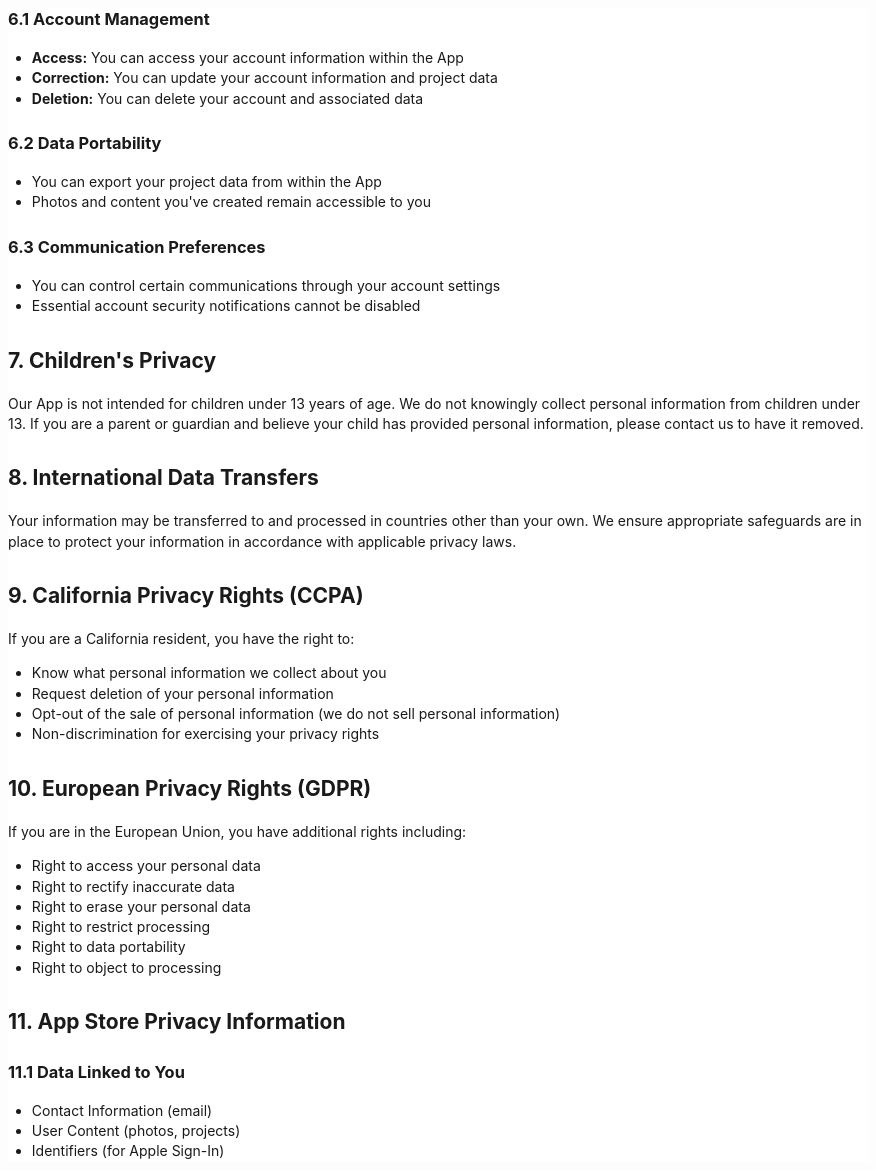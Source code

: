 ### 6.1 Account Management
- **Access:** You can access your account information within the App
- **Correction:** You can update your account information and project data
- **Deletion:** You can delete your account and associated data

### 6.2 Data Portability
- You can export your project data from within the App
- Photos and content you've created remain accessible to you

### 6.3 Communication Preferences
- You can control certain communications through your account settings
- Essential account security notifications cannot be disabled

## 7. Children's Privacy

Our App is not intended for children under 13 years of age. We do not knowingly collect personal information from children under 13. If you are a parent or guardian and believe your child has provided personal information, please contact us to have it removed.

## 8. International Data Transfers

Your information may be transferred to and processed in countries other than your own. We ensure appropriate safeguards are in place to protect your information in accordance with applicable privacy laws.

## 9. California Privacy Rights (CCPA)

If you are a California resident, you have the right to:
- Know what personal information we collect about you
- Request deletion of your personal information
- Opt-out of the sale of personal information (we do not sell personal information)
- Non-discrimination for exercising your privacy rights

## 10. European Privacy Rights (GDPR)

If you are in the European Union, you have additional rights including:
- Right to access your personal data
- Right to rectify inaccurate data
- Right to erase your personal data
- Right to restrict processing
- Right to data portability
- Right to object to processing

## 11. App Store Privacy Information

### 11.1 Data Linked to You
- Contact Information (email)
- User Content (photos, projects)
- Identifiers (for Apple Sign-In)
